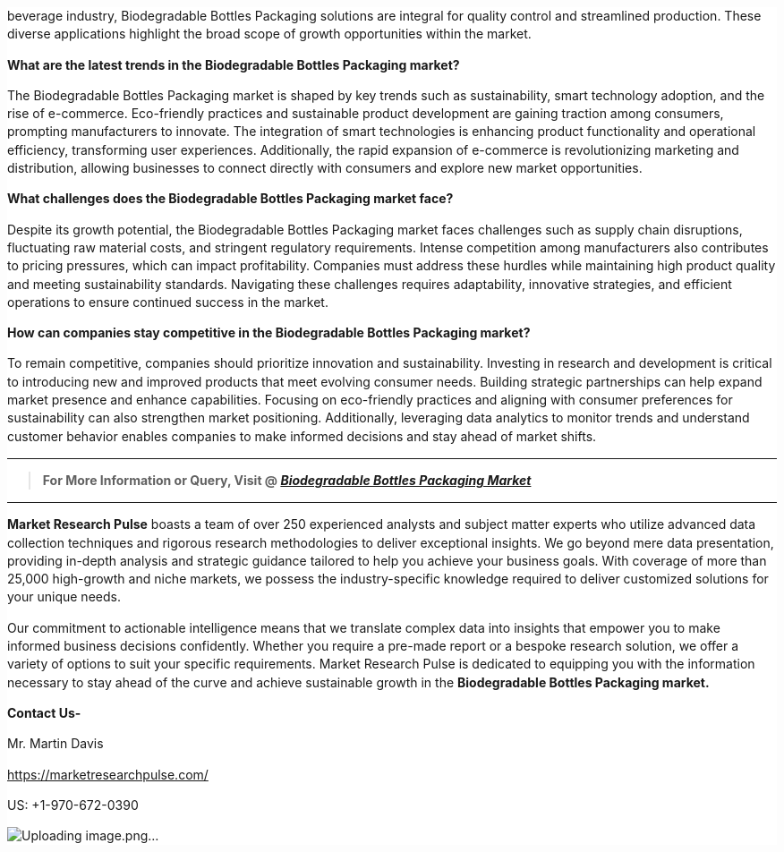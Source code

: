 beverage industry, Biodegradable Bottles Packaging solutions are integral for quality control and streamlined production. These diverse applications highlight the broad scope of growth opportunities within the market.</p><p><strong>What are the latest trends in the Biodegradable Bottles Packaging market?</strong></p><p>The Biodegradable Bottles Packaging market is shaped by key trends such as sustainability, smart technology adoption, and the rise of e-commerce. Eco-friendly practices and sustainable product development are gaining traction among consumers, prompting manufacturers to innovate. The integration of smart technologies is enhancing product functionality and operational efficiency, transforming user experiences. Additionally, the rapid expansion of e-commerce is revolutionizing marketing and distribution, allowing businesses to connect directly with consumers and explore new market opportunities.</p><p><strong>What challenges does the Biodegradable Bottles Packaging market face?</strong></p><p>Despite its growth potential, the Biodegradable Bottles Packaging market faces challenges such as supply chain disruptions, fluctuating raw material costs, and stringent regulatory requirements. Intense competition among manufacturers also contributes to pricing pressures, which can impact profitability. Companies must address these hurdles while maintaining high product quality and meeting sustainability standards. Navigating these challenges requires adaptability, innovative strategies, and efficient operations to ensure continued success in the market.</p><p><strong>How can companies stay competitive in the Biodegradable Bottles Packaging market?</strong></p><p>To remain competitive, companies should prioritize innovation and sustainability. Investing in research and development is critical to introducing new and improved products that meet evolving consumer needs. Building strategic partnerships can help expand market presence and enhance capabilities. Focusing on eco-friendly practices and aligning with consumer preferences for sustainability can also strengthen market positioning. Additionally, leveraging data analytics to monitor trends and understand customer behavior enables companies to make informed decisions and stay ahead of market shifts.</p><hr /><blockquote><p><strong>For More Information or Query, Visit @&nbsp;<em><a href="https://marketresearchpulse.com/report/112205/biodegradable-bottles-packaging-market?utm_source=Linkedin&utm_medium=026">Biodegradable Bottles Packaging Market</a></em></strong></p></blockquote><hr /><p><strong>Market Research Pulse</strong> boasts a team of over 250 experienced analysts and subject matter experts who utilize advanced data collection techniques and rigorous research methodologies to deliver exceptional insights. We go beyond mere data presentation, providing in-depth analysis and strategic guidance tailored to help you achieve your business goals. With coverage of more than 25,000 high-growth and niche markets, we possess the industry-specific knowledge required to deliver customized solutions for your unique needs.</p><p>Our commitment to actionable intelligence means that we translate complex data into insights that empower you to make informed business decisions confidently. Whether you require a pre-made report or a bespoke research solution, we offer a variety of options to suit your specific requirements. Market Research Pulse is dedicated to equipping you with the information necessary to stay ahead of the curve and achieve sustainable growth in the <strong>Biodegradable Bottles Packaging market.</strong></p><p><strong>Contact Us-</strong></p><p>Mr. Martin Davis</p><p>https://marketresearchpulse.com/</p><p>US: +1-970-672-0390</p>
![Uploading image.png…]()

